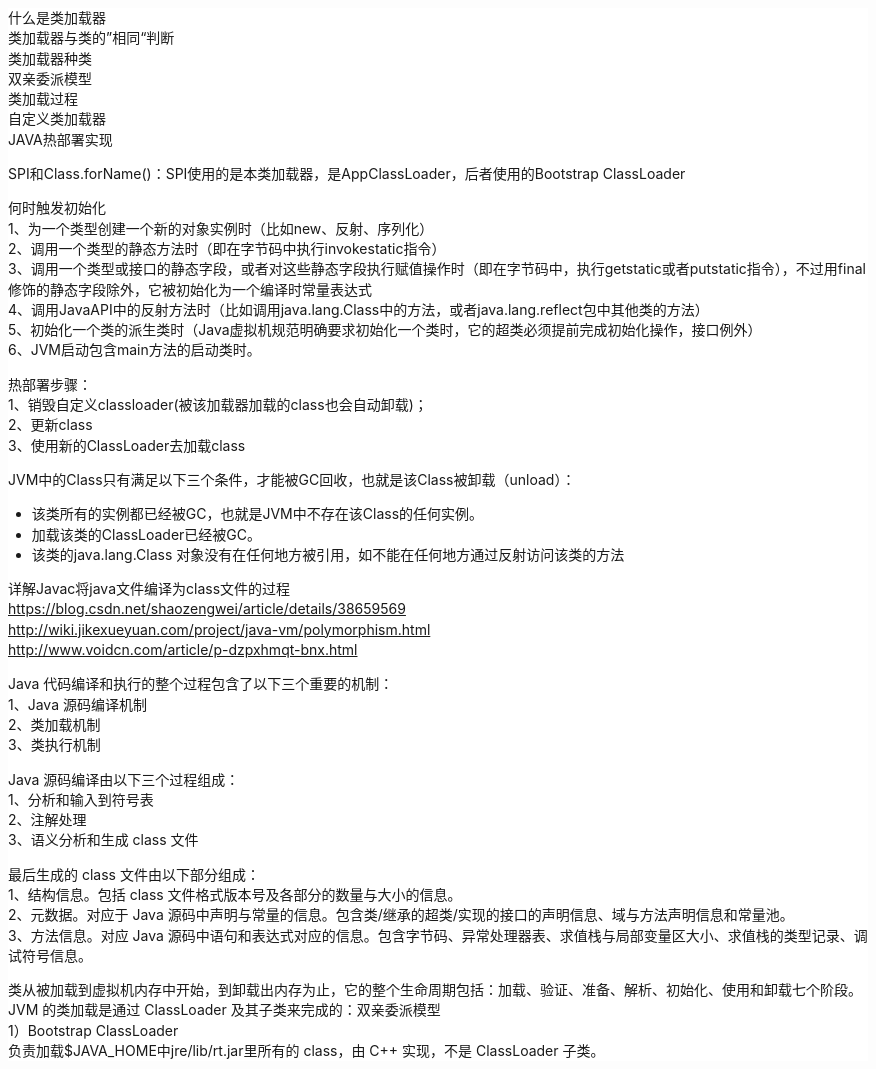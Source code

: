 什么是类加载器  
类加载器与类的”相同“判断  
类加载器种类  
双亲委派模型  
类加载过程  
自定义类加载器  
JAVA热部署实现  
  
  
SPI和Class.forName()：SPI使用的是本类加载器，是AppClassLoader，后者使用的Bootstrap ClassLoader  
  
何时触发初始化  
1、为一个类型创建一个新的对象实例时（比如new、反射、序列化）  
2、调用一个类型的静态方法时（即在字节码中执行invokestatic指令）  
3、调用一个类型或接口的静态字段，或者对这些静态字段执行赋值操作时（即在字节码中，执行getstatic或者putstatic指令），不过用final修饰的静态字段除外，它被初始化为一个编译时常量表达式  
4、调用JavaAPI中的反射方法时（比如调用java.lang.Class中的方法，或者java.lang.reflect包中其他类的方法）  
5、初始化一个类的派生类时（Java虚拟机规范明确要求初始化一个类时，它的超类必须提前完成初始化操作，接口例外）  
6、JVM启动包含main方法的启动类时。  
  
  
热部署步骤：  
1、销毁自定义classloader(被该加载器加载的class也会自动卸载)；  
2、更新class  
3、使用新的ClassLoader去加载class   
  
  
JVM中的Class只有满足以下三个条件，才能被GC回收，也就是该Class被卸载（unload）：  
   - 该类所有的实例都已经被GC，也就是JVM中不存在该Class的任何实例。  
   - 加载该类的ClassLoader已经被GC。  
   - 该类的java.lang.Class 对象没有在任何地方被引用，如不能在任何地方通过反射访问该类的方法  
  
  
详解Javac将java文件编译为class文件的过程  
https://blog.csdn.net/shaozengwei/article/details/38659569  
http://wiki.jikexueyuan.com/project/java-vm/polymorphism.html  
http://www.voidcn.com/article/p-dzpxhmqt-bnx.html  
  
  
Java 代码编译和执行的整个过程包含了以下三个重要的机制：  
1、Java 源码编译机制  
2、类加载机制  
3、类执行机制  
  
Java 源码编译由以下三个过程组成：  
1、分析和输入到符号表  
2、注解处理  
3、语义分析和生成 class 文件  
  
最后生成的 class 文件由以下部分组成：  
1、结构信息。包括 class 文件格式版本号及各部分的数量与大小的信息。  
2、元数据。对应于 Java 源码中声明与常量的信息。包含类/继承的超类/实现的接口的声明信息、域与方法声明信息和常量池。  
3、方法信息。对应 Java 源码中语句和表达式对应的信息。包含字节码、异常处理器表、求值栈与局部变量区大小、求值栈的类型记录、调试符号信息。  
  
  
类从被加载到虚拟机内存中开始，到卸载出内存为止，它的整个生命周期包括：加载、验证、准备、解析、初始化、使用和卸载七个阶段。  
JVM 的类加载是通过 ClassLoader 及其子类来完成的：双亲委派模型  
1）Bootstrap ClassLoader  
负责加载$JAVA_HOME中jre/lib/rt.jar里所有的 class，由 C++ 实现，不是 ClassLoader 子类。  
  